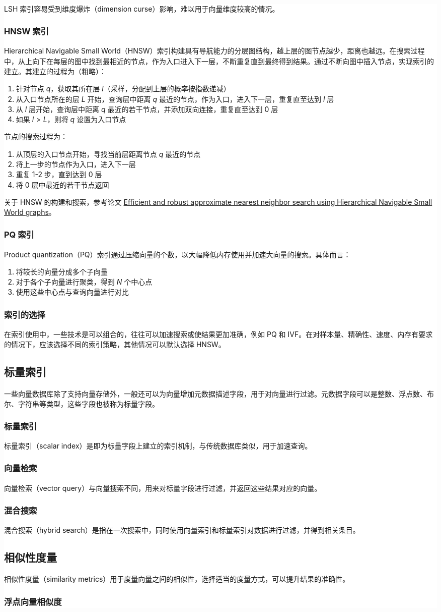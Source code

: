 LSH 索引容易受到维度爆炸（dimension curse）影响，难以用于向量维度较高的情况。

### HNSW 索引

Hierarchical Navigable Small World（HNSW）索引构建具有导航能力的分层图结构，越上层的图节点越少，距离也越远。在搜索过程中，从上向下在每层的图中找到最相近的节点，作为入口进入下一层，不断重复直到最终得到结果。通过不断向图中插入节点，实现索引的建立。其建立的过程为（粗略）：

1. 针对节点 $q$，获取其所在层 $l$（采样，分配到上层的概率按指数递减）
1. 从入口节点所在的层 $L$ 开始，查询层中距离 $q$ 最近的节点，作为入口，进入下一层，重复直至达到 $l$ 层
1. 从 $l$ 层开始，查询层中距离 $q$ 最近的若干节点，并添加双向连接，重复直至达到 $0$ 层
1. 如果 $l > L$，则将 $q$ 设置为入口节点

节点的搜索过程为：

1. 从顶层的入口节点开始，寻找当前层距离节点 $q$ 最近的节点
2. 将上一步的节点作为入口，进入下一层
3. 重复 1-2 步，直到达到 $0$ 层
4. 将 $0$ 层中最近的若干节点返回

关于 HNSW 的构建和搜索，参考论文 [Efficient and robust approximate nearest neighbor search using Hierarchical Navigable Small World graphs](https://arxiv.org/abs/1603.09320)。

### PQ 索引

Product quantization（PQ）索引通过压缩向量的个数，以大幅降低内存使用并加速大向量的搜索。具体而言：

1. 将较长的向量分成多个子向量
2. 对于各个子向量进行聚类，得到 $N$ 个中心点
3. 使用这些中心点与查询向量进行对比

### 索引的选择

在索引使用中，一些技术是可以组合的，往往可以加速搜索或使结果更加准确，例如 PQ 和 IVF。在对样本量、精确性、速度、内存有要求的情况下，应该选择不同的索引策略，其他情况可以默认选择 HNSW。

## 标量索引

一些向量数据库除了支持向量存储外，一般还可以为向量增加元数据描述字段，用于对向量进行过滤。元数据字段可以是整数、浮点数、布尔、字符串等类型，这些字段也被称为标量字段。

### 标量索引

标量索引（scalar index）是即为标量字段上建立的索引机制，与传统数据库类似，用于加速查询。

### 向量检索

向量检索（vector query）与向量搜索不同，用来对标量字段进行过滤，并返回这些结果对应的向量。

### 混合搜索

混合搜索（hybrid search）是指在一次搜索中，同时使用向量索引和标量索引对数据进行过滤，并得到相关条目。

## 相似性度量

相似性度量（similarity metrics）用于度量向量之间的相似性，选择适当的度量方式，可以提升结果的准确性。

### 浮点向量相似度
